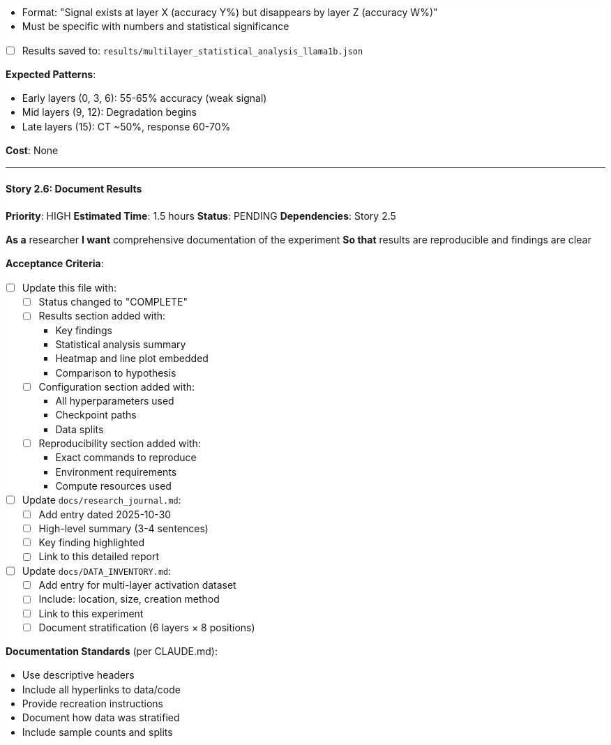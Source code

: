   - Format: "Signal exists at layer X (accuracy Y%) but disappears by layer Z (accuracy W%)"
  - Must be specific with numbers and statistical significance
- [ ] Results saved to: `results/multilayer_statistical_analysis_llama1b.json`

**Expected Patterns**:
- Early layers (0, 3, 6): 55-65% accuracy (weak signal)
- Mid layers (9, 12): Degradation begins
- Late layers (15): CT ~50%, response 60-70%

**Cost**: None

---

#### **Story 2.6: Document Results**
**Priority**: HIGH
**Estimated Time**: 1.5 hours
**Status**: PENDING
**Dependencies**: Story 2.5

**As a** researcher
**I want** comprehensive documentation of the experiment
**So that** results are reproducible and findings are clear

**Acceptance Criteria**:
- [ ] Update this file with:
  - [ ] Status changed to "COMPLETE"
  - [ ] Results section added with:
    - Key findings
    - Statistical analysis summary
    - Heatmap and line plot embedded
    - Comparison to hypothesis
  - [ ] Configuration section added with:
    - All hyperparameters used
    - Checkpoint paths
    - Data splits
  - [ ] Reproducibility section added with:
    - Exact commands to reproduce
    - Environment requirements
    - Compute resources used
- [ ] Update `docs/research_journal.md`:
  - [ ] Add entry dated 2025-10-30
  - [ ] High-level summary (3-4 sentences)
  - [ ] Key finding highlighted
  - [ ] Link to this detailed report
- [ ] Update `docs/DATA_INVENTORY.md`:
  - [ ] Add entry for multi-layer activation dataset
  - [ ] Include: location, size, creation method
  - [ ] Link to this experiment
  - [ ] Document stratification (6 layers × 8 positions)

**Documentation Standards** (per CLAUDE.md):
- Use descriptive headers
- Include all hyperlinks to data/code
- Provide recreation instructions
- Document how data was stratified
- Include sample counts and splits
